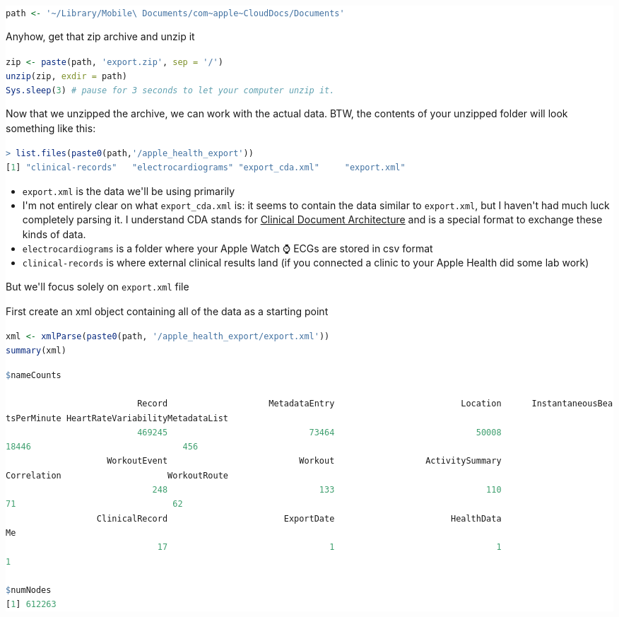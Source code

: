 ```r
path <- '~/Library/Mobile\ Documents/com~apple~CloudDocs/Documents'
```
Anyhow, get that zip archive and unzip it
```r
zip <- paste(path, 'export.zip', sep = '/')
unzip(zip, exdir = path)
Sys.sleep(3) # pause for 3 seconds to let your computer unzip it.
```


Now that we unzipped the archive, we can work with the actual data. BTW, the contents of your unzipped folder will look something like this:

```r
> list.files(paste0(path,'/apple_health_export'))
[1] "clinical-records"   "electrocardiograms" "export_cda.xml"     "export.xml"
```

- `export.xml` is the data we'll be using primarily
- I'm not entirely clear on what `export_cda.xml` is: it seems to contain the data similar to `export.xml`, but I haven't had much luck completely parsing it. I understand CDA stands for [Clinical Document Architecture](http://www.hl7.org/implement/standards/product_brief.cfm?product_id=7) and is a special format to exchange these kinds of data.
- `electrocardiograms` is a folder where your Apple Watch ⌚️ ECGs are stored in csv format
- `clinical-records` is where external clinical results land (if you connected a clinic to your Apple Health did some lab work)

But we'll focus solely on `export.xml` file

First create an xml object containing all of the data as a starting point

```r
xml <- xmlParse(paste0(path, '/apple_health_export/export.xml'))
summary(xml)
```

```r
$nameCounts

                          Record                    MetadataEntry                         Location      InstantaneousBeatsPerMinute HeartRateVariabilityMetadataList 
                          469245                            73464                            50008                            18446                              456 
                    WorkoutEvent                          Workout                  ActivitySummary                      Correlation                     WorkoutRoute 
                             248                              133                              110                               71                               62 
                  ClinicalRecord                       ExportDate                       HealthData                               Me 
                              17                                1                                1                                1 

$numNodes
[1] 612263
```
